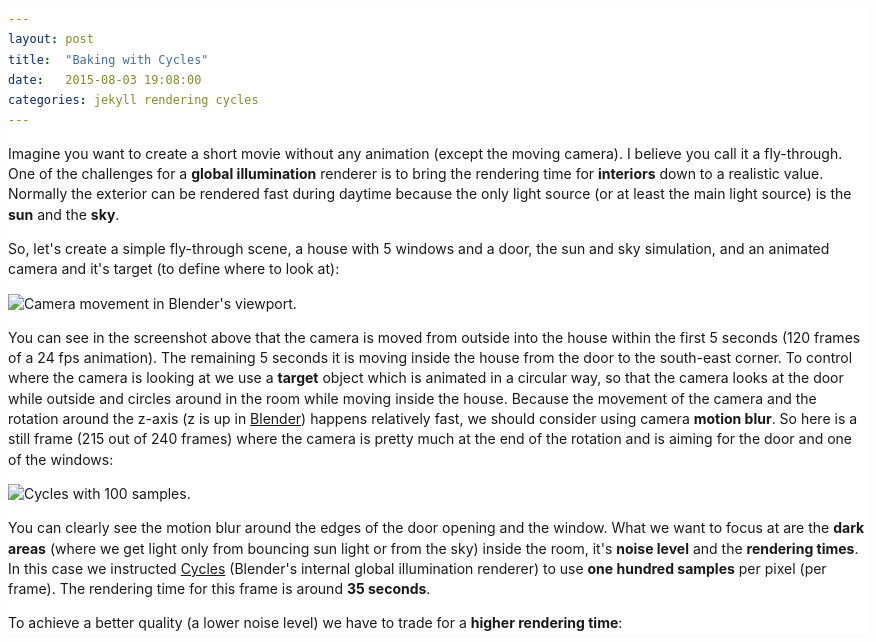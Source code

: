 ```yaml
---
layout: post
title:  "Baking with Cycles"
date:   2015-08-03 19:08:00
categories: jekyll rendering cycles
---
```


Imagine you want to create a short movie without any animation (except
the moving camera). I believe you call it a fly-through. One of the
challenges for a __global illumination__ renderer is to bring the
rendering time for __interiors__ down to a realistic value. Normally
the exterior can be rendered fast during daytime because the only
light source (or at least the main light source) is the __sun__ and
the __sky__.

So, let's create a simple fly-through scene, a house with 5 windows
and a door, the sun and sky simulation, and an animated camera and
it's target (to define where to look at):

<p class="text-center"><img src="/assets/cycles_baking_camera.png"
alt="Camera movement in Blender's viewport." width="740"
class="img-thumbnail"/></p>

You can see in the screenshot above that the camera is moved from
outside into the house within the first 5 seconds (120 frames of a 24
fps animation). The remaining 5 seconds it is moving inside the house
from the door to the south-east corner. To control where the camera is
looking at we use a __target__ object which is animated in a circular
way, so that the camera looks at the door while outside and circles
around in the room while moving inside the house. Because the movement
of the camera and the rotation around the z-axis (z is up in
[Blender][blender]) happens relatively fast, we should consider using
camera __motion blur__. So here is a still frame (215 out of 240
frames) where the camera is pretty much at the end of the rotation and
is aiming for the door and one of the windows:

<p class="text-center"><img
src="/assets/blender_v2.75a_100_samples.png" alt="Cycles with 100
samples." width="740" class="img-thumbnail"/></p>

You can clearly see the motion blur around the edges of the door
opening and the window. What we want to focus at are the __dark
areas__ (where we get light only from bouncing sun light or from the
sky) inside the room, it's __noise level__ and the __rendering
times__. In this case we instructed [Cycles][cycles] (Blender's
internal global illumination renderer) to use __one hundred samples__
per pixel (per frame). The rendering time for this frame is around
__35 seconds__.

To achieve a better quality (a lower noise level) we have to trade for
a __higher rendering time__:


[blender]:       https://www.blender.org/
[cycles]:        https://www.blender.org/manual/render/cycles/index.html
[youtube]:       https://www.youtube.com
[avi1k]:         https://www.janwalter.org/Download/Movies/simple_house_baked_1k_0001-0240.avi
[avi2k]:         https://www.janwalter.org/Download/Movies/simple_house_baked_2k_0001-0240.avi
[avi2k_blurred]: https://www.janwalter.org/Download/Movies/simple_house_baked_2k_blurred10_0001-0240.avi
[blend_file]:    https://www.janwalter.org/Download/Scenes/simple_house.blend
[textures]:      https://www.janwalter.org/Download/Scenes/simple_house_textures.zip